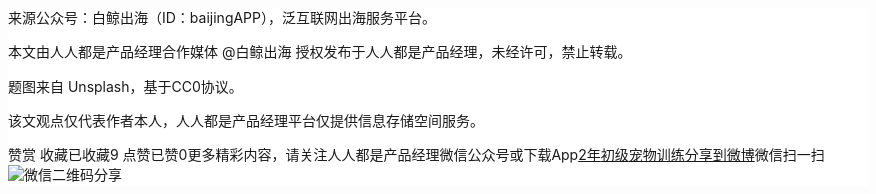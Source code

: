 来源公众号：白鲸出海（ID：baijingAPP），泛互联网出海服务平台。

本文由人人都是产品经理合作媒体 @白鲸出海 授权发布于人人都是产品经理，未经许可，禁止转载。

题图来自 Unsplash，基于CC0协议。

该文观点仅代表作者本人，人人都是产品经理平台仅提供信息存储空间服务。

赞赏 收藏已收藏9 点赞已赞0更多精彩内容，请关注人人都是产品经理微信公众号或下载App[2年](https://www.woshipm.com/tag/2%e5%b9%b4)[初级](https://www.woshipm.com/tag/%e5%88%9d%e7%ba%a7)[宠物训练](https://www.woshipm.com/tag/%e5%ae%a0%e7%89%a9%e8%ae%ad%e7%bb%83)[分享到微博](https://service.weibo.com/share/share.php?appkey=2775287854&title=观望3年，准备7个月，我在湾区做了一个宠物训练App&url=https://www.woshipm.com/chuangye/5601790.html&pic=https://image.yunyingpai.com/wp/2022/09/AR8UDPYEpChF9zVz9sWP.jpg)微信扫一扫![微信二维码](https://api.pwmqr.com/qrcode/create/?url=https://www.woshipm.com/chuangye/5601790.html)分享